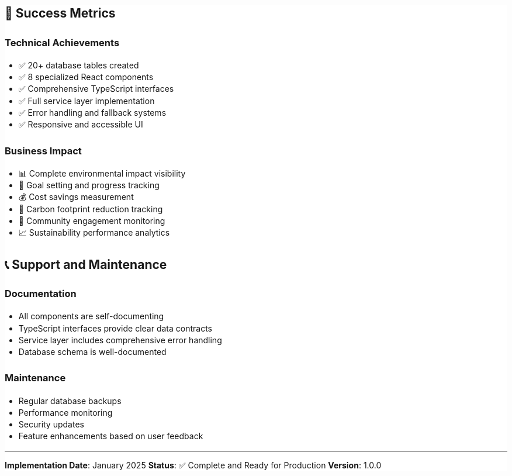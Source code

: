 ## 🎉 Success Metrics

### Technical Achievements
- ✅ 20+ database tables created
- ✅ 8 specialized React components
- ✅ Comprehensive TypeScript interfaces
- ✅ Full service layer implementation
- ✅ Error handling and fallback systems
- ✅ Responsive and accessible UI

### Business Impact
- 📊 Complete environmental impact visibility
- 🎯 Goal setting and progress tracking
- 💰 Cost savings measurement
- 🌱 Carbon footprint reduction tracking
- 🤝 Community engagement monitoring
- 📈 Sustainability performance analytics

## 📞 Support and Maintenance

### Documentation
- All components are self-documenting
- TypeScript interfaces provide clear data contracts
- Service layer includes comprehensive error handling
- Database schema is well-documented

### Maintenance
- Regular database backups
- Performance monitoring
- Security updates
- Feature enhancements based on user feedback

---

**Implementation Date**: January 2025
**Status**: ✅ Complete and Ready for Production
**Version**: 1.0.0 